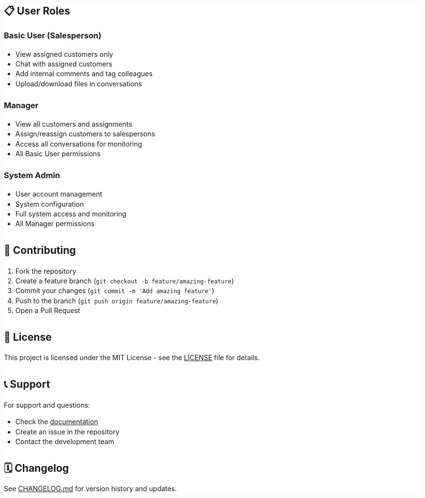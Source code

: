 ## 📋 User Roles

### Basic User (Salesperson)
- View assigned customers only
- Chat with assigned customers
- Add internal comments and tag colleagues
- Upload/download files in conversations

### Manager
- View all customers and assignments
- Assign/reassign customers to salespersons
- Access all conversations for monitoring
- All Basic User permissions

### System Admin
- User account management
- System configuration
- Full system access and monitoring
- All Manager permissions

## 🤝 Contributing

1. Fork the repository
2. Create a feature branch (`git checkout -b feature/amazing-feature`)
3. Commit your changes (`git commit -m 'Add amazing feature'`)
4. Push to the branch (`git push origin feature/amazing-feature`)
5. Open a Pull Request

## 📄 License

This project is licensed under the MIT License - see the [LICENSE](LICENSE) file for details.

## 📞 Support

For support and questions:
- Check the [documentation](docs/)
- Create an issue in the repository
- Contact the development team

## 🗓️ Changelog

See [CHANGELOG.md](CHANGELOG.md) for version history and updates. 